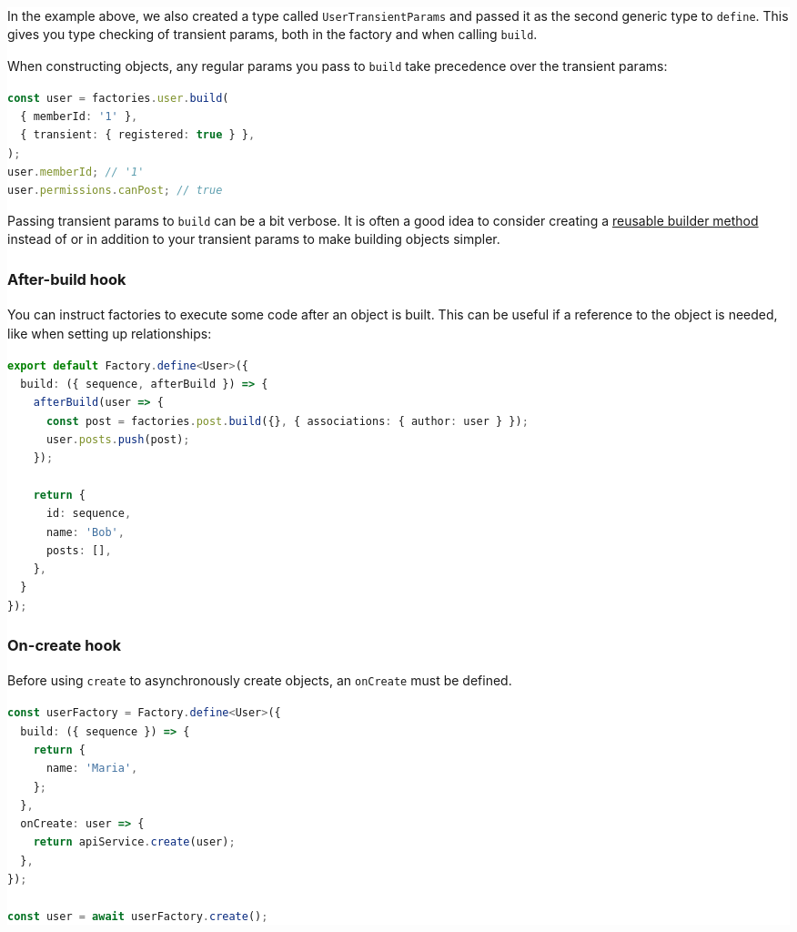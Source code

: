 In the example above, we also created a type called `UserTransientParams` and passed it as the second generic type
to `define`. This gives you type checking of transient params, both in the factory and when calling `build`.

When constructing objects, any regular params you pass to `build` take precedence over the transient params:

```typescript
const user = factories.user.build(
  { memberId: '1' },
  { transient: { registered: true } },
);
user.memberId; // '1'
user.permissions.canPost; // true
```

Passing transient params to `build` can be a bit verbose. It is often a good idea to consider creating
a [reusable builder method](#adding-reusable-builders-traits-to-factories) instead of or in addition to your transient
params to make building objects simpler.

### After-build hook

You can instruct factories to execute some code after an object is built. This can be useful if a reference to the
object is needed, like when setting up relationships:

```typescript
export default Factory.define<User>({
  build: ({ sequence, afterBuild }) => {
    afterBuild(user => {
      const post = factories.post.build({}, { associations: { author: user } });
      user.posts.push(post);
    });

    return {
      id: sequence,
      name: 'Bob',
      posts: [],
    },
  }
});
```

### On-create hook

Before using `create` to asynchronously create objects, an `onCreate` must be defined.

```typescript
const userFactory = Factory.define<User>({
  build: ({ sequence }) => {
    return {
      name: 'Maria',
    };
  },
  onCreate: user => {
    return apiService.create(user);
  },
});

const user = await userFactory.create();
```
